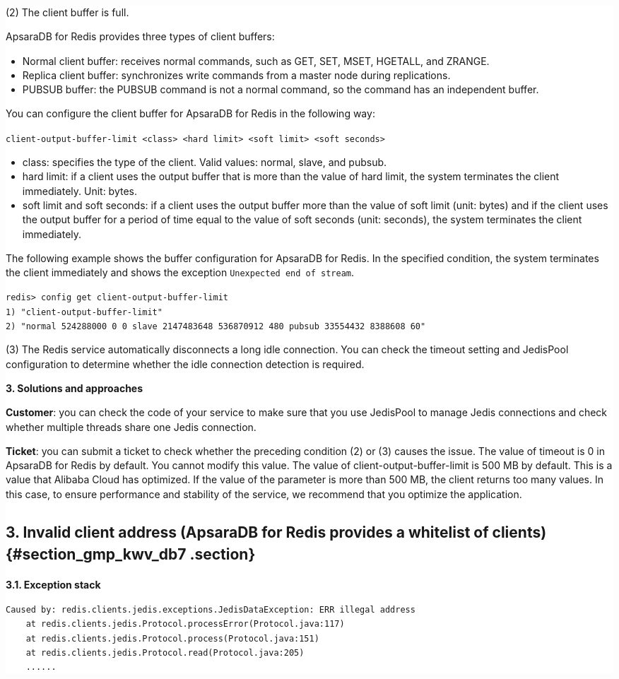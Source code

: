 \(2\) The client buffer is full.

ApsaraDB for Redis provides three types of client buffers:

-   Normal client buffer: receives normal commands, such as GET, SET, MSET, HGETALL, and ZRANGE.
-   Replica client buffer: synchronizes write commands from a master node during replications.
-   PUBSUB buffer: the PUBSUB command is not a normal command, so the command has an independent buffer.

You can configure the client buffer for ApsaraDB for Redis in the following way:

``` {#codeblock_ze2_zga_7xz}
client-output-buffer-limit <class> <hard limit> <soft limit> <soft seconds>
```

-   class: specifies the type of the client. Valid values: normal, slave, and pubsub.
-   hard limit: if a client uses the output buffer that is more than the value of hard limit, the system terminates the client immediately. Unit: bytes.
-   soft limit and soft seconds: if a client uses the output buffer more than the value of soft limit \(unit: bytes\) and if the client uses the output buffer for a period of time equal to the value of soft seconds \(unit: seconds\), the system terminates the client immediately.

The following example shows the buffer configuration for ApsaraDB for Redis. In the specified condition, the system terminates the client immediately and shows the exception `Unexpected end of stream`.

``` {#codeblock_xkz_rqw_qpo}
redis> config get client-output-buffer-limit
1) "client-output-buffer-limit"
2) "normal 524288000 0 0 slave 2147483648 536870912 480 pubsub 33554432 8388608 60"
```

\(3\) The Redis service automatically disconnects a long idle connection. You can check the timeout setting and JedisPool configuration to determine whether the idle connection detection is required.

**3. Solutions and approaches**

**Customer**: you can check the code of your service to make sure that you use JedisPool to manage Jedis connections and check whether multiple threads share one Jedis connection.

**Ticket**: you can submit a ticket to check whether the preceding condition \(2\) or \(3\) causes the issue. The value of timeout is 0 in ApsaraDB for Redis by default. You cannot modify this value. The value of client-output-buffer-limit is 500 MB by default. This is a value that Alibaba Cloud has optimized. If the value of the parameter is more than 500 MB, the client returns too many values. In this case, to ensure performance and stability of the service, we recommend that you optimize the application.

## 3. Invalid client address \(ApsaraDB for Redis provides a whitelist of clients\) {#section_gmp_kwv_db7 .section}

**3.1. Exception stack**

``` {#codeblock_bw3_rij_o6b}
Caused by: redis.clients.jedis.exceptions.JedisDataException: ERR illegal address
    at redis.clients.jedis.Protocol.processError(Protocol.java:117)
    at redis.clients.jedis.Protocol.process(Protocol.java:151)
    at redis.clients.jedis.Protocol.read(Protocol.java:205)
    ......
```
